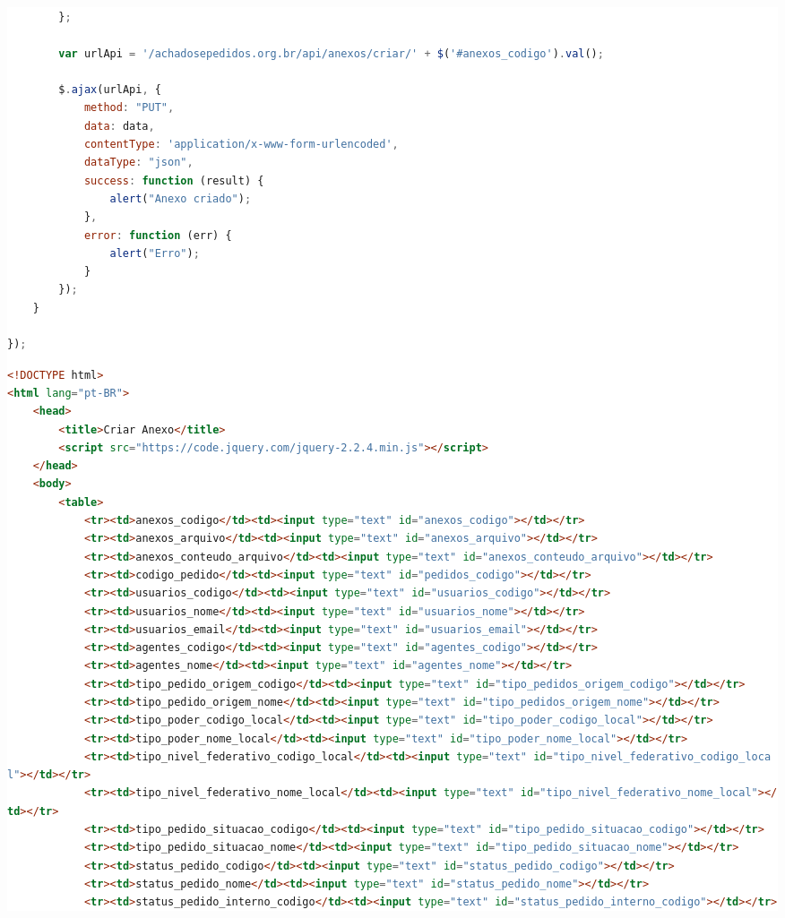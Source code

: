 ```javascript
        };

        var urlApi = '/achadosepedidos.org.br/api/anexos/criar/' + $('#anexos_codigo').val();

        $.ajax(urlApi, {
            method: "PUT",
            data: data,
            contentType: 'application/x-www-form-urlencoded',
            dataType: "json",
            success: function (result) {
                alert("Anexo criado");
            },
            error: function (err) {
                alert("Erro");
            }
        });
    }

});

```

```html
<!DOCTYPE html>
<html lang="pt-BR">
    <head>
        <title>Criar Anexo</title>
        <script src="https://code.jquery.com/jquery-2.2.4.min.js"></script>
    </head>
    <body>
        <table>
            <tr><td>anexos_codigo</td><td><input type="text" id="anexos_codigo"></td></tr>
            <tr><td>anexos_arquivo</td><td><input type="text" id="anexos_arquivo"></td></tr>
            <tr><td>anexos_conteudo_arquivo</td><td><input type="text" id="anexos_conteudo_arquivo"></td></tr>
            <tr><td>codigo_pedido</td><td><input type="text" id="pedidos_codigo"></td></tr>
            <tr><td>usuarios_codigo</td><td><input type="text" id="usuarios_codigo"></td></tr>
            <tr><td>usuarios_nome</td><td><input type="text" id="usuarios_nome"></td></tr>
            <tr><td>usuarios_email</td><td><input type="text" id="usuarios_email"></td></tr>
            <tr><td>agentes_codigo</td><td><input type="text" id="agentes_codigo"></td></tr>
            <tr><td>agentes_nome</td><td><input type="text" id="agentes_nome"></td></tr>
            <tr><td>tipo_pedido_origem_codigo</td><td><input type="text" id="tipo_pedidos_origem_codigo"></td></tr>
            <tr><td>tipo_pedido_origem_nome</td><td><input type="text" id="tipo_pedidos_origem_nome"></td></tr>
            <tr><td>tipo_poder_codigo_local</td><td><input type="text" id="tipo_poder_codigo_local"></td></tr>
            <tr><td>tipo_poder_nome_local</td><td><input type="text" id="tipo_poder_nome_local"></td></tr>
            <tr><td>tipo_nivel_federativo_codigo_local</td><td><input type="text" id="tipo_nivel_federativo_codigo_local"></td></tr>
            <tr><td>tipo_nivel_federativo_nome_local</td><td><input type="text" id="tipo_nivel_federativo_nome_local"></td></tr>
            <tr><td>tipo_pedido_situacao_codigo</td><td><input type="text" id="tipo_pedido_situacao_codigo"></td></tr>
            <tr><td>tipo_pedido_situacao_nome</td><td><input type="text" id="tipo_pedido_situacao_nome"></td></tr>
            <tr><td>status_pedido_codigo</td><td><input type="text" id="status_pedido_codigo"></td></tr>
            <tr><td>status_pedido_nome</td><td><input type="text" id="status_pedido_nome"></td></tr>
            <tr><td>status_pedido_interno_codigo</td><td><input type="text" id="status_pedido_interno_codigo"></td></tr>
```